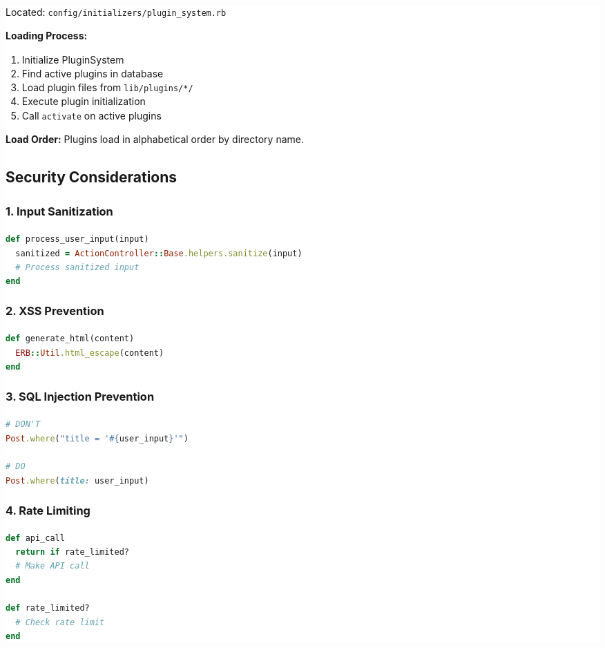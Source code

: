 Located: `config/initializers/plugin_system.rb`

**Loading Process:**
1. Initialize PluginSystem
2. Find active plugins in database
3. Load plugin files from `lib/plugins/*/`
4. Execute plugin initialization
5. Call `activate` on active plugins

**Load Order:**
Plugins load in alphabetical order by directory name.

## Security Considerations

### 1. Input Sanitization

```ruby
def process_user_input(input)
  sanitized = ActionController::Base.helpers.sanitize(input)
  # Process sanitized input
end
```

### 2. XSS Prevention

```ruby
def generate_html(content)
  ERB::Util.html_escape(content)
end
```

### 3. SQL Injection Prevention

```ruby
# DON'T
Post.where("title = '#{user_input}'")

# DO
Post.where(title: user_input)
```

### 4. Rate Limiting

```ruby
def api_call
  return if rate_limited?
  # Make API call
end

def rate_limited?
  # Check rate limit
end
```
